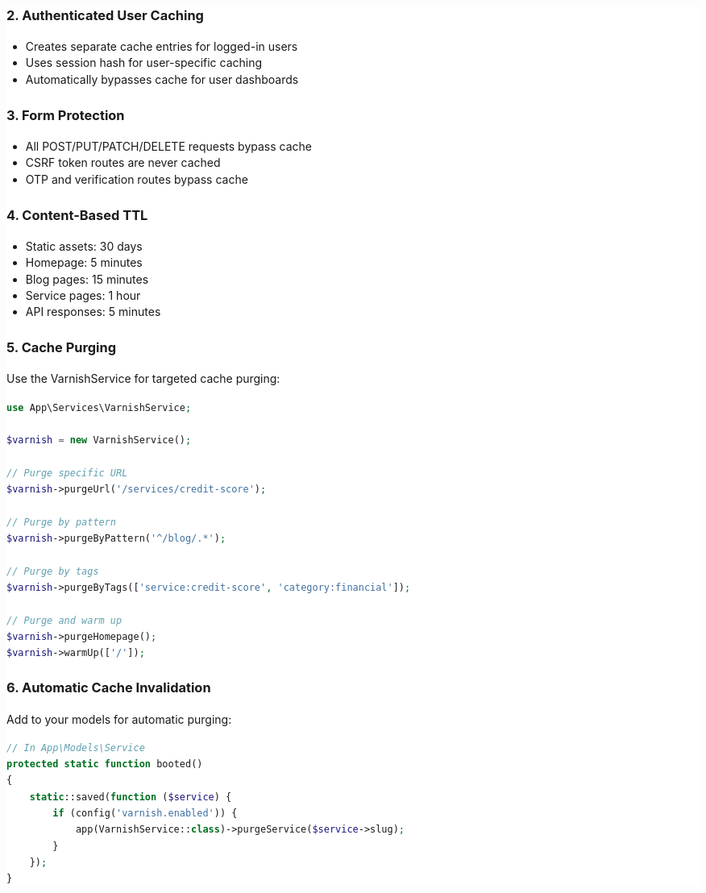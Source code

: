 ### 2. Authenticated User Caching
- Creates separate cache entries for logged-in users
- Uses session hash for user-specific caching
- Automatically bypasses cache for user dashboards

### 3. Form Protection
- All POST/PUT/PATCH/DELETE requests bypass cache
- CSRF token routes are never cached
- OTP and verification routes bypass cache

### 4. Content-Based TTL
- Static assets: 30 days
- Homepage: 5 minutes
- Blog pages: 15 minutes
- Service pages: 1 hour
- API responses: 5 minutes

### 5. Cache Purging
Use the VarnishService for targeted cache purging:

```php
use App\Services\VarnishService;

$varnish = new VarnishService();

// Purge specific URL
$varnish->purgeUrl('/services/credit-score');

// Purge by pattern
$varnish->purgeByPattern('^/blog/.*');

// Purge by tags
$varnish->purgeByTags(['service:credit-score', 'category:financial']);

// Purge and warm up
$varnish->purgeHomepage();
$varnish->warmUp(['/']);
```

### 6. Automatic Cache Invalidation
Add to your models for automatic purging:

```php
// In App\Models\Service
protected static function booted()
{
    static::saved(function ($service) {
        if (config('varnish.enabled')) {
            app(VarnishService::class)->purgeService($service->slug);
        }
    });
}
```
